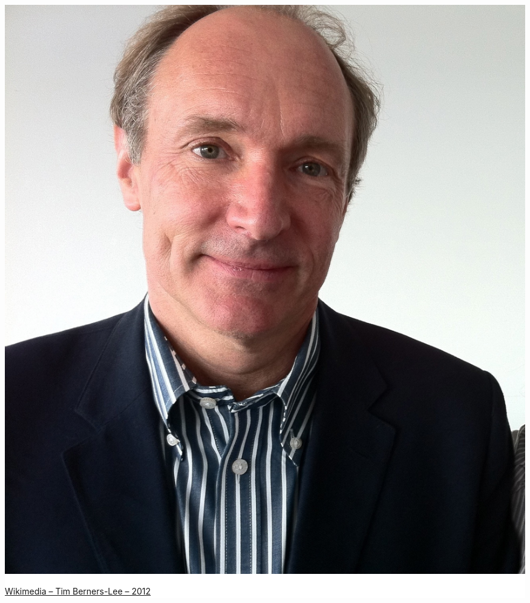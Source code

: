 ![Tim Berners-Lee](../../2017/KW37/img/Tim_Berners-Lee_2012.jpg) 

[Wikimedia – Tim Berners-Lee – 2012](https://en.wikipedia.org/wiki/File:Tim_Berners-Lee_2012.jpg)

